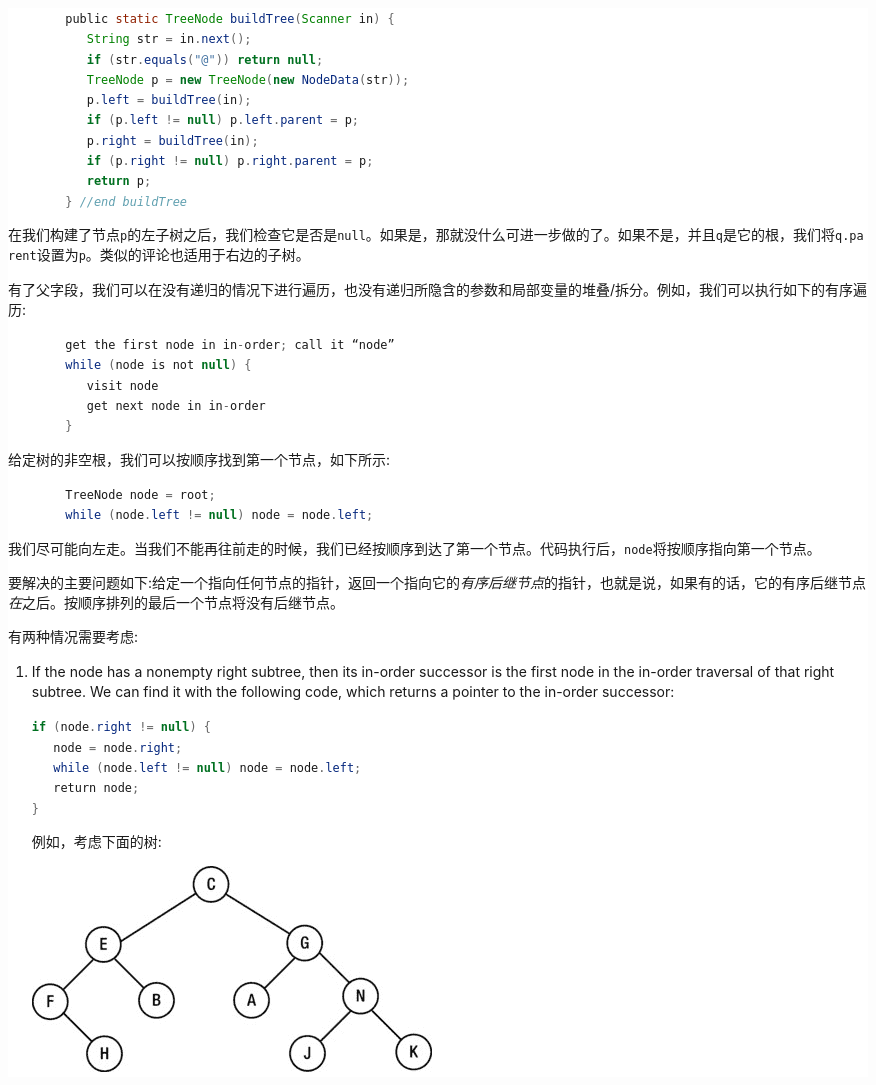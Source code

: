 ```java
        public static TreeNode buildTree(Scanner in) {
           String str = in.next();
           if (str.equals("@")) return null;
           TreeNode p = new TreeNode(new NodeData(str));
           p.left = buildTree(in);
           if (p.left != null) p.left.parent = p;
           p.right = buildTree(in);
           if (p.right != null) p.right.parent = p;
           return p;
        } //end buildTree
```

在我们构建了节点`p`的左子树之后，我们检查它是否是`null`。如果是，那就没什么可进一步做的了。如果不是，并且`q`是它的根，我们将`q.parent`设置为`p`。类似的评论也适用于右边的子树。

有了父字段，我们可以在没有递归的情况下进行遍历，也没有递归所隐含的参数和局部变量的堆叠/拆分。例如，我们可以执行如下的有序遍历:

```java
        get the first node in in-order; call it “node”
        while (node is not null) {
           visit node
           get next node in in-order
        }
```

给定树的非空根，我们可以按顺序找到第一个节点，如下所示:

```java
        TreeNode node = root;
        while (node.left != null) node = node.left;
```

我们尽可能向左走。当我们不能再往前走的时候，我们已经按顺序到达了第一个节点。代码执行后，`node`将按顺序指向第一个节点。

要解决的主要问题如下:给定一个指向任何节点的指针，返回一个指向它的*有序后继节点*的指针，也就是说，如果有的话，它的有序后继节点*在*之后。按顺序排列的最后一个节点将没有后继节点。

有两种情况需要考虑:

1.  If the node has a nonempty right subtree, then its in-order successor is the first node in the in-order traversal of that right subtree. We can find it with the following code, which returns a pointer to the in-order successor:

    ```java
    if (node.right != null) {
       node = node.right;
       while (node.left != null) node = node.left;
       return node;
    }
    ```

    例如，考虑下面的树:

    ![9781430266198_unFig08-21.jpg](img/9781430266198_unFig08-21.jpg)
